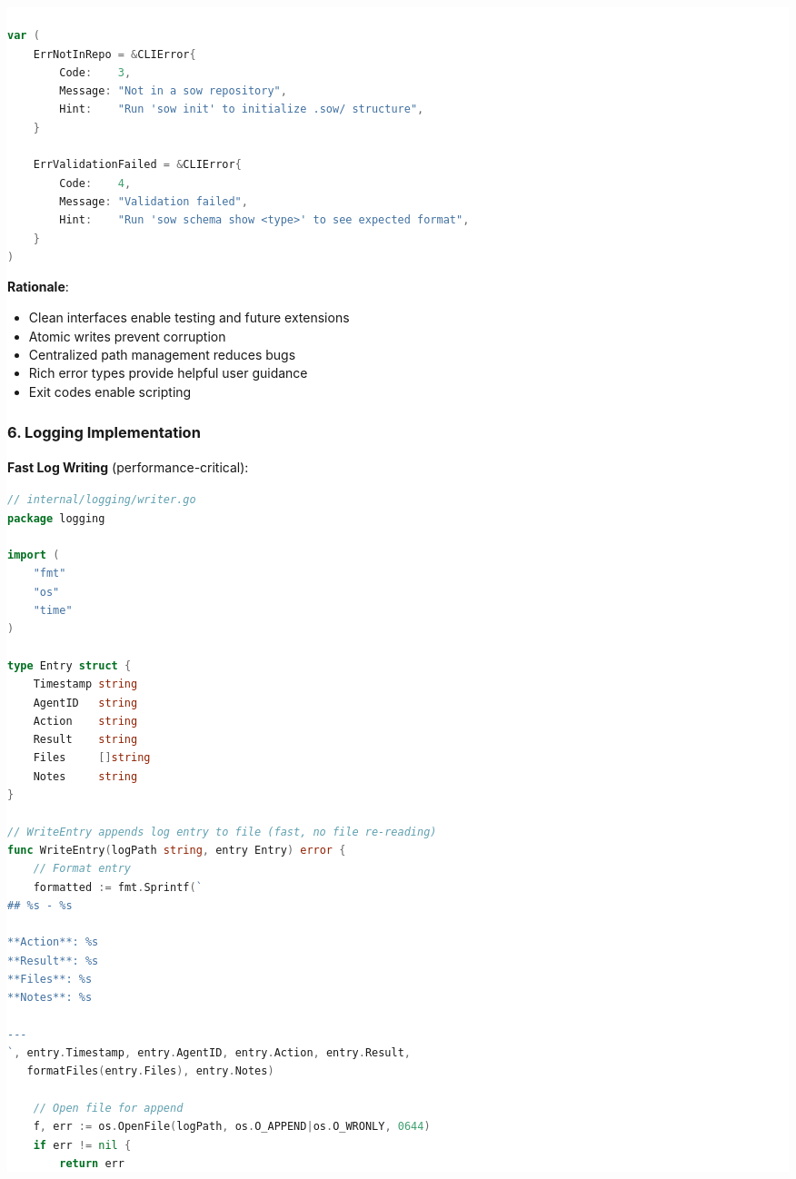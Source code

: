 ```go

var (
    ErrNotInRepo = &CLIError{
        Code:    3,
        Message: "Not in a sow repository",
        Hint:    "Run 'sow init' to initialize .sow/ structure",
    }

    ErrValidationFailed = &CLIError{
        Code:    4,
        Message: "Validation failed",
        Hint:    "Run 'sow schema show <type>' to see expected format",
    }
)
```

**Rationale**:
- Clean interfaces enable testing and future extensions
- Atomic writes prevent corruption
- Centralized path management reduces bugs
- Rich error types provide helpful user guidance
- Exit codes enable scripting

### 6. Logging Implementation

**Fast Log Writing** (performance-critical):
```go
// internal/logging/writer.go
package logging

import (
    "fmt"
    "os"
    "time"
)

type Entry struct {
    Timestamp string
    AgentID   string
    Action    string
    Result    string
    Files     []string
    Notes     string
}

// WriteEntry appends log entry to file (fast, no file re-reading)
func WriteEntry(logPath string, entry Entry) error {
    // Format entry
    formatted := fmt.Sprintf(`
## %s - %s

**Action**: %s
**Result**: %s
**Files**: %s
**Notes**: %s

---
`, entry.Timestamp, entry.AgentID, entry.Action, entry.Result,
   formatFiles(entry.Files), entry.Notes)

    // Open file for append
    f, err := os.OpenFile(logPath, os.O_APPEND|os.O_WRONLY, 0644)
    if err != nil {
        return err
```
